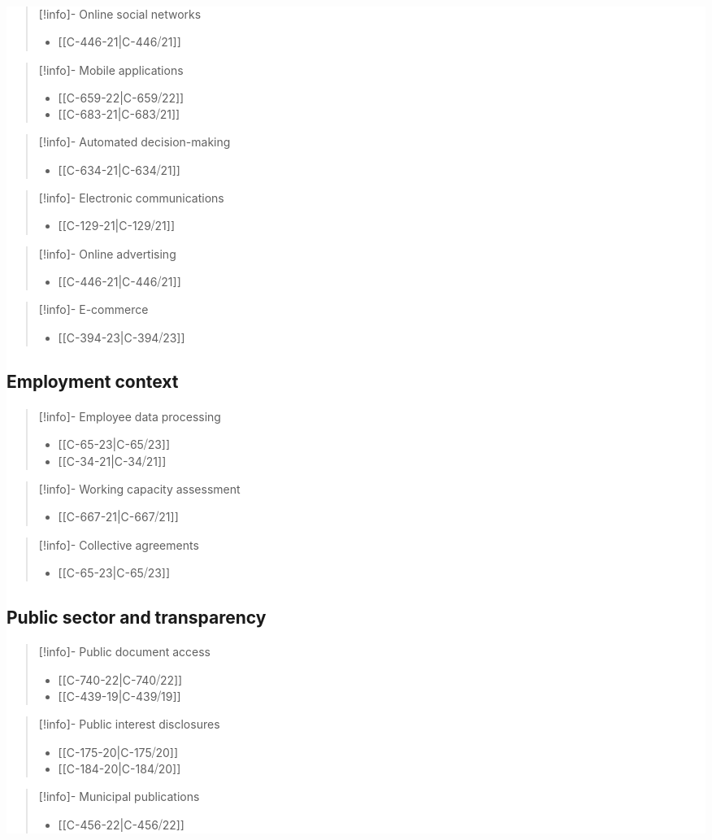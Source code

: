> [!info]- Online social networks
> 
> - [[C-446-21|C-446⧸21]]

> [!info]- Mobile applications
> 
> - [[C-659-22|C-659⧸22]]
> - [[C-683-21|C-683⧸21]]

> [!info]- Automated decision-making
> 
> - [[C-634-21|C-634⧸21]]

> [!info]- Electronic communications
> 
> - [[C-129-21|C-129⧸21]]

> [!info]- Online advertising
> 
> - [[C-446-21|C-446⧸21]]

> [!info]- E-commerce
> 
> - [[C-394-23|C-394⧸23]]

## Employment context

> [!info]- Employee data processing
> 
> - [[C-65-23|C-65⧸23]]
> - [[C-34-21|C-34⧸21]]

> [!info]- Working capacity assessment
> 
> - [[C-667-21|C-667⧸21]]

> [!info]- Collective agreements
> 
> - [[C-65-23|C-65⧸23]]

## Public sector and transparency

> [!info]- Public document access
> 
> - [[C-740-22|C-740⧸22]]
> - [[C-439-19|C-439⧸19]]

> [!info]- Public interest disclosures
> 
> - [[C-175-20|C-175⧸20]]
> - [[C-184-20|C-184⧸20]]

> [!info]- Municipal publications
> 
> - [[C-456-22|C-456⧸22]]
